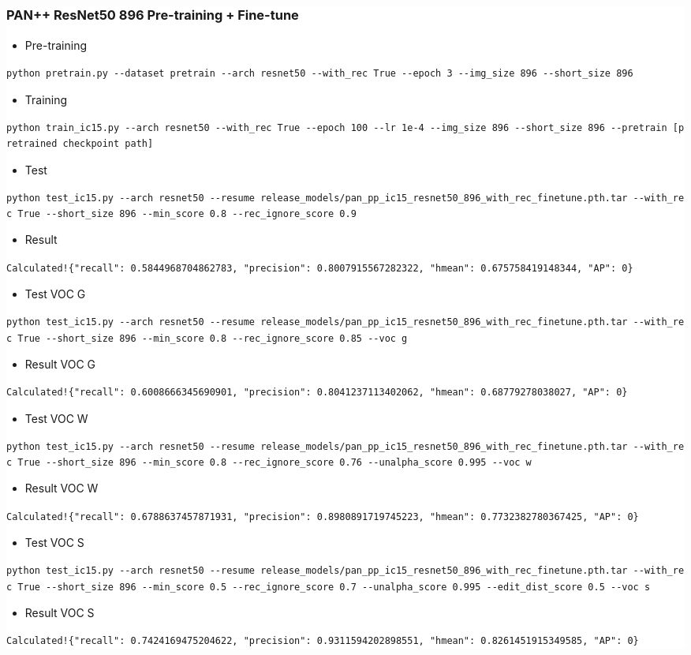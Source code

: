 ### PAN++ ResNet50 896 Pre-training + Fine-tune
- Pre-training
```
python pretrain.py --dataset pretrain --arch resnet50 --with_rec True --epoch 3 --img_size 896 --short_size 896
```
- Training
```
python train_ic15.py --arch resnet50 --with_rec True --epoch 100 --lr 1e-4 --img_size 896 --short_size 896 --pretrain [pretrained checkpoint path]
```
- Test
```
python test_ic15.py --arch resnet50 --resume release_models/pan_pp_ic15_resnet50_896_with_rec_finetune.pth.tar --with_rec True --short_size 896 --min_score 0.8 --rec_ignore_score 0.9
```
- Result
```
Calculated!{"recall": 0.5844968704862783, "precision": 0.8007915567282322, "hmean": 0.675758419148344, "AP": 0}
```
- Test VOC G
```
python test_ic15.py --arch resnet50 --resume release_models/pan_pp_ic15_resnet50_896_with_rec_finetune.pth.tar --with_rec True --short_size 896 --min_score 0.8 --rec_ignore_score 0.85 --voc g
```
- Result VOC G
```
Calculated!{"recall": 0.6008666345690901, "precision": 0.8041237113402062, "hmean": 0.68779278038027, "AP": 0}
```
- Test VOC W
```
python test_ic15.py --arch resnet50 --resume release_models/pan_pp_ic15_resnet50_896_with_rec_finetune.pth.tar --with_rec True --short_size 896 --min_score 0.8 --rec_ignore_score 0.76 --unalpha_score 0.995 --voc w
```
- Result VOC W
```
Calculated!{"recall": 0.6788637457871931, "precision": 0.8980891719745223, "hmean": 0.7732382780367425, "AP": 0}
```
- Test VOC S
```
python test_ic15.py --arch resnet50 --resume release_models/pan_pp_ic15_resnet50_896_with_rec_finetune.pth.tar --with_rec True --short_size 896 --min_score 0.5 --rec_ignore_score 0.7 --unalpha_score 0.995 --edit_dist_score 0.5 --voc s
```
- Result VOC S
```
Calculated!{"recall": 0.7424169475204622, "precision": 0.9311594202898551, "hmean": 0.8261451915349585, "AP": 0}
```
